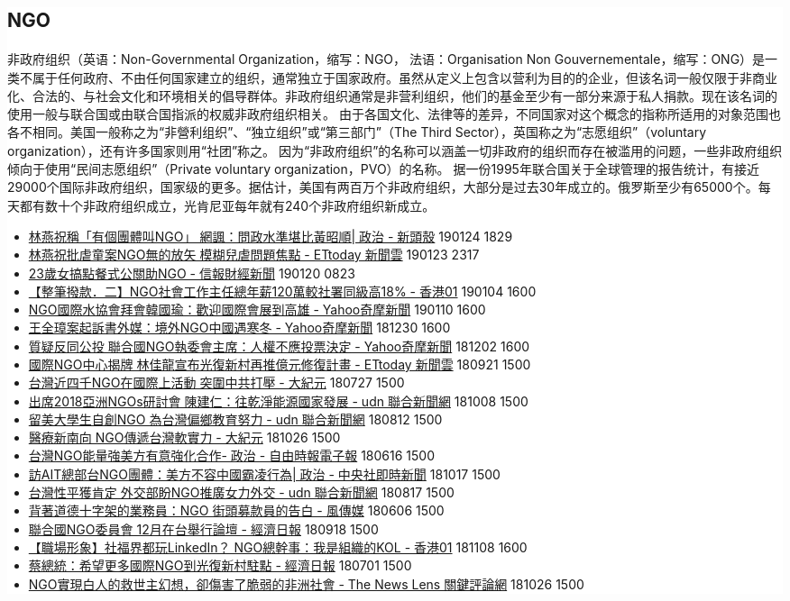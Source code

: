 ## NGO

非政府组织（英语：Non-Governmental Organization，缩写：NGO， 法语：Organisation Non Gouvernementale，缩写：ONG）是一类不属于任何政府、不由任何国家建立的组织，通常独立于国家政府。虽然从定义上包含以营利为目的的企业，但该名词一般仅限于非商业化、合法的、与社会文化和环境相关的倡导群体。非政府组织通常是非营利组织，他们的基金至少有一部分来源于私人捐款。现在该名词的使用一般与联合国或由联合国指派的权威非政府组织相关。
由于各国文化、法律等的差异，不同国家对这个概念的指称所适用的对象范围也各不相同。美国一般称之为“非營利组织”、“独立组织”或“第三部门”（The Third Sector），英国称之为“志愿组织”（voluntary organization），还有许多国家则用“社团”称之。
因为“非政府组织”的名称可以涵盖一切非政府的组织而存在被滥用的问题，一些非政府组织倾向于使用“民间志愿组织”（Private voluntary organization，PVO）的名称。
据一份1995年联合国关于全球管理的报告统计，有接近29000个国际非政府组织，国家级的更多。据估计，美国有两百万个非政府组织，大部分是过去30年成立的。俄罗斯至少有65000个。每天都有数十个非政府组织成立，光肯尼亚每年就有240个非政府组织新成立。
- [林燕祝稱「有個團體叫NGO」 網諷：問政水準堪比黃昭順| 政治 - 新頭殼](https://newtalk.tw/news/view/2019-01-24/199404 "林燕祝稱「有個團體叫NGO」 網諷：問政水準堪比黃昭順| 政治 - 新頭殼") 190124 1829
- [林燕祝批虐童案NGO無的放矢 模糊兒虐問題焦點 - ETtoday 新聞雲](https://www.ettoday.net/news/20190123/1364165.htm "林燕祝批虐童案NGO無的放矢 模糊兒虐問題焦點 - ETtoday 新聞雲") 190123 2317
- [23歲女搞點餐式公關助NGO - 信報財經新聞](http://startupbeat.hkej.com/?p=68427 "23歲女搞點餐式公關助NGO - 信報財經新聞") 190120 0823
- [【整筆撥款．二】NGO社會工作主任總年薪120萬較社署同級高18% - 香港01](https://www.hk01.com/%E7%A4%BE%E6%9C%83%E6%96%B0%E8%81%9E/274609/%E6%95%B4%E7%AD%86%E6%92%A5%E6%AC%BE-%E4%BA%8C-ngo%E7%A4%BE%E6%9C%83%E5%B7%A5%E4%BD%9C%E4%B8%BB%E4%BB%BB%E7%B8%BD%E5%B9%B4%E8%96%AA120%E8%90%AC-%E8%BC%83%E7%A4%BE%E7%BD%B2%E5%90%8C%E7%B4%9A%E9%AB%9818 "【整筆撥款．二】NGO社會工作主任總年薪120萬較社署同級高18% - 香港01") 190104 1600
- [NGO國際水協會拜會韓國瑜：歡迎國際會展到高雄 - Yahoo奇摩新聞](https://tw.news.yahoo.com/ngo%E5%9C%8B%E9%9A%9B%E6%B0%B4%E5%8D%94%E6%9C%83%E6%8B%9C%E6%9C%83-%E9%9F%93%E5%9C%8B%E7%91%9C-%E6%AD%A1%E8%BF%8E%E5%9C%8B%E9%9A%9B%E6%9C%83%E5%B1%95%E5%88%B0%E9%AB%98%E9%9B%84-121312065.html "NGO國際水協會拜會韓國瑜：歡迎國際會展到高雄 - Yahoo奇摩新聞") 190110 1600
- [王全璋案起訴書外媒：境外NGO中國遇寒冬 - Yahoo奇摩新聞](https://tw.news.yahoo.com/%E7%8E%8B%E5%85%A8%E7%92%8B%E6%A1%88%E8%B5%B7%E8%A8%B4%E6%9B%B8-%E5%A4%96%E5%AA%92-%E5%A2%83%E5%A4%96ngo%E4%B8%AD%E5%9C%8B%E9%81%87%E5%AF%92%E5%86%AC-093028897.html "王全璋案起訴書外媒：境外NGO中國遇寒冬 - Yahoo奇摩新聞") 181230 1600
- [質疑反同公投 聯合國NGO執委會主席：人權不應投票決定 - Yahoo奇摩新聞](https://tw.news.yahoo.com/%E8%81%AF%E5%90%88%E5%9C%8Bngo%E5%9F%B7%E5%A7%94%E6%9C%83%E4%B8%BB%E5%B8%AD-%E4%BA%BA%E6%AC%8A%E4%B8%8D%E6%87%89%E6%8A%95%E7%A5%A8%E6%B1%BA%E5%AE%9A-040137932.html "質疑反同公投 聯合國NGO執委會主席：人權不應投票決定 - Yahoo奇摩新聞") 181202 1600
- [國際NGO中心揭牌 林佳龍宣布光復新村再推億元修復計畫 - ETtoday 新聞雲](https://www.ettoday.net/news/20180921/1263991.htm "國際NGO中心揭牌 林佳龍宣布光復新村再推億元修復計畫 - ETtoday 新聞雲") 180921 1500
- [台灣近四千NGO在國際上活動 突圍中共打壓 - 大紀元](http://www.epochtimes.com/b5/18/7/26/n10591829.htm "台灣近四千NGO在國際上活動 突圍中共打壓 - 大紀元") 180727 1500
- [出席2018亞洲NGOs研討會 陳建仁：往乾淨能源國家發展 - udn 聯合新聞網](https://udn.com/news/story/6656/3410320 "出席2018亞洲NGOs研討會 陳建仁：往乾淨能源國家發展 - udn 聯合新聞網") 181008 1500
- [留美大學生自創NGO 為台灣偏鄉教育努力 - udn 聯合新聞網](https://udn.com/news/story/6885/3304802 "留美大學生自創NGO 為台灣偏鄉教育努力 - udn 聯合新聞網") 180812 1500
- [醫療新南向 NGO傳遞台灣軟實力 - 大紀元](http://www.epochtimes.com/b5/18/10/26/n10810088.htm "醫療新南向 NGO傳遞台灣軟實力 - 大紀元") 181026 1500
- [台灣NGO能量強美方有意強化合作- 政治 - 自由時報電子報](http://m.ltn.com.tw/news/politics/breakingnews/2459882 "台灣NGO能量強美方有意強化合作- 政治 - 自由時報電子報") 180616 1500
- [訪AIT總部台NGO團體：美方不容中國霸凌行為| 政治 - 中央社即時新聞](https://www.cna.com.tw/news/aipl/201810170165.aspx "訪AIT總部台NGO團體：美方不容中國霸凌行為| 政治 - 中央社即時新聞") 181017 1500
- [台灣性平獲肯定 外交部盼NGO推廣女力外交 - udn 聯合新聞網](https://udn.com/news/story/7314/3314928 "台灣性平獲肯定 外交部盼NGO推廣女力外交 - udn 聯合新聞網") 180817 1500
- [背著道德十字架的業務員：NGO 街頭募款員的告白 - 風傳媒](https://www.storm.mg/lifestyle/446049 "背著道德十字架的業務員：NGO 街頭募款員的告白 - 風傳媒") 180606 1500
- [聯合國NGO委員會 12月在台舉行論壇 - 經濟日報](https://money.udn.com/money/story/7307/3373849 "聯合國NGO委員會 12月在台舉行論壇 - 經濟日報") 180918 1500
- [【職場形象】社福界都玩LinkedIn？ NGO總幹事：我是組織的KOL - 香港01](https://www.hk01.com/%E8%81%B7%E5%A0%B4/255631/%E8%81%B7%E5%A0%B4%E5%BD%A2%E8%B1%A1-%E7%A4%BE%E7%A6%8F%E7%95%8C%E9%83%BD%E7%8E%A9linkedin-ngo%E7%B8%BD%E5%B9%B9%E4%BA%8B-%E6%88%91%E6%98%AF%E7%B5%84%E7%B9%94%E7%9A%84kol "【職場形象】社福界都玩LinkedIn？ NGO總幹事：我是組織的KOL - 香港01") 181108 1600
- [蔡總統：希望更多國際NGO到光復新村駐點 - 經濟日報](https://money.udn.com/money/story/5641/3228614 "蔡總統：希望更多國際NGO到光復新村駐點 - 經濟日報") 180701 1500
- [NGO實現白人的救世主幻想，卻傷害了脆弱的非洲社會 - The News Lens 關鍵評論網](https://www.thenewslens.com/article/106741 "NGO實現白人的救世主幻想，卻傷害了脆弱的非洲社會 - The News Lens 關鍵評論網") 181026 1500
